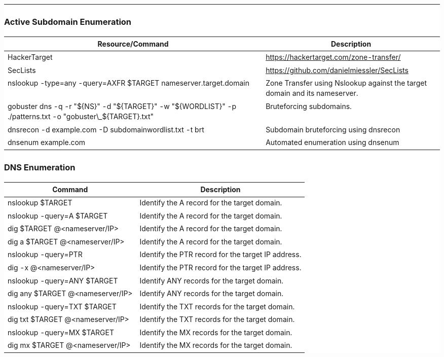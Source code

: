 ***

### **Active Subdomain Enumeration**

| Resource/Command                                                                                          | Description                                                                |
| --------------------------------------------------------------------------------------------------------- | -------------------------------------------------------------------------- |
| HackerTarget                                                                                              | https://hackertarget.com/zone-transfer/                                    |
| SecLists                                                                                                  | https://github.com/danielmiessler/SecLists                                 |
| nslookup -type=any -query=AXFR $TARGET nameserver.target.domain                                           | Zone Transfer using Nslookup against the target domain and its nameserver. |
| gobuster dns -q -r "${NS}" -d "${TARGET}" -w "${WORDLIST}" -p ./patterns.txt -o "gobuster\_${TARGET}.txt" | Bruteforcing subdomains.                                                   |
| dnsrecon -d example.com -D subdomainwordlist.txt -t brt                                                   | Subdomain bruteforcing using dnsrecon                                      |
| dnsenum example.com                                                                                       | Automated enumeration using dnsenum                                        |

### **DNS Enumeration**

| Command                           | Description                                        |
| --------------------------------- | -------------------------------------------------- |
| nslookup $TARGET                  | Identify the A record for the target domain.       |
| nslookup -query=A $TARGET         | Identify the A record for the target domain.       |
| dig $TARGET @\<nameserver/IP>     | Identify the A record for the target domain.       |
| dig a $TARGET @\<nameserver/IP>   | Identify the A record for the target domain.       |
| nslookup -query=PTR               | Identify the PTR record for the target IP address. |
| dig -x @\<nameserver/IP>          | Identify the PTR record for the target IP address. |
| nslookup -query=ANY $TARGET       | Identify ANY records for the target domain.        |
| dig any $TARGET @\<nameserver/IP> | Identify ANY records for the target domain.        |
| nslookup -query=TXT $TARGET       | Identify the TXT records for the target domain.    |
| dig txt $TARGET @\<nameserver/IP> | Identify the TXT records for the target domain.    |
| nslookup -query=MX $TARGET        | Identify the MX records for the target domain.     |
| dig mx $TARGET @\<nameserver/IP>  | Identify the MX records for the target domain.     |
